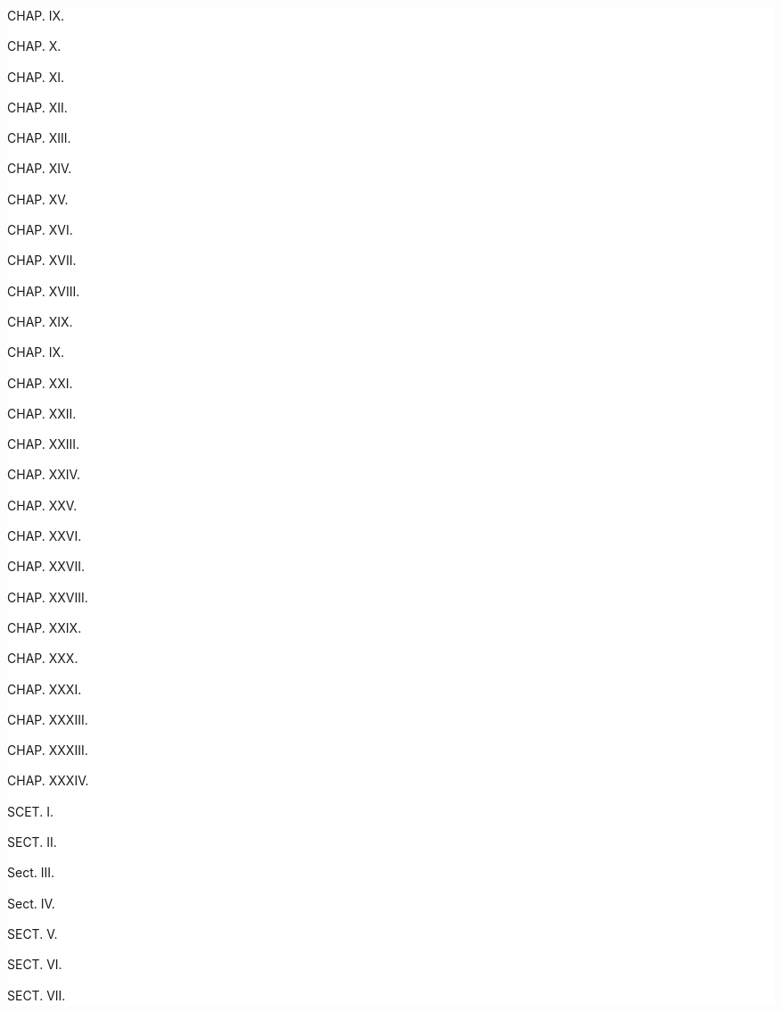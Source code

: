 CHAP. IX.

CHAP. X.

CHAP. XI.

CHAP. XII.

CHAP. XIII.

CHAP. XIV.

CHAP. XV.

CHAP. XVI.

CHAP. XVII.

CHAP. XVIII.

CHAP. XIX.

CHAP. IX.

CHAP. XXI.

CHAP. XXII.

CHAP. XXIII.

CHAP. XXIV.

CHAP. XXV.

CHAP. XXVI.

CHAP. XXVII.

CHAP. XXVIII.

CHAP. XXIX.

CHAP. XXX.

CHAP. XXXI.

CHAP. XXXIII.

CHAP. XXXIII.

CHAP. XXXIV.

SCET. I.

SECT. II.

Sect. III.

Sect. IV.

SECT. V.

SECT. VI.

SECT. VII.
